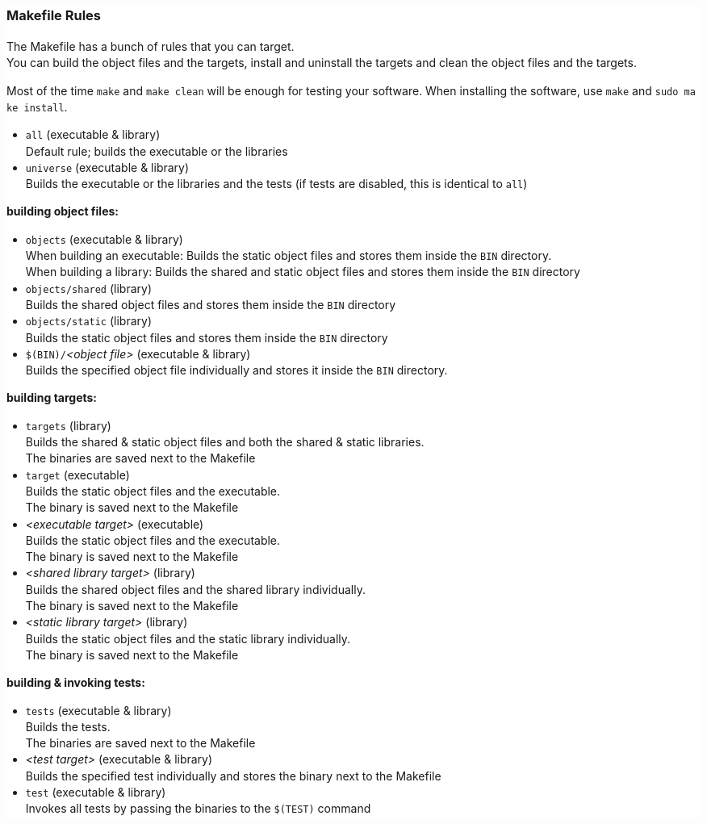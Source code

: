 ### Makefile Rules ###

The Makefile has a bunch of rules that you can target.  
You can build the object files and the targets, install and uninstall the
 targets and clean the object files and the targets.

Most of the time `make` and `make clean` will be enough for testing your
 software. When installing the software, use `make` and `sudo make install`.

* `all` (executable & library)  
  Default rule; builds the executable or the libraries
* `universe` (executable & library)  
  Builds the executable or the libraries and the tests (if tests are disabled,
   this is identical to `all`)

**building object files:**

* `objects` (executable & library)  
  When building an executable: Builds the static object files and stores them
   inside the `BIN` directory.  
  When building a library: Builds the shared and static object files and stores
   them inside the `BIN` directory
* `objects/shared` (library)  
  Builds the shared object files and stores them inside the `BIN` directory
* `objects/static` (library)  
  Builds the static object files and stores them inside the `BIN` directory
* `$(BIN)/`*\<object file\>* (executable & library)  
  Builds the specified object file individually and stores it inside the `BIN`
   directory.

**building targets:**

* `targets` (library)  
  Builds the shared & static object files and both the shared & static libraries.  
  The binaries are saved next to the Makefile
* `target` (executable)  
  Builds the static object files and the executable.  
  The binary is saved next to the Makefile
* *\<executable target\>*  (executable)  
  Builds the static object files and the executable.  
  The binary is saved next to the Makefile
* *\<shared library target\>* (library)  
  Builds the shared object files and the shared library individually.  
  The binary is saved next to the Makefile
* *\<static library target\>* (library)  
  Builds the static object files and the static library individually.  
  The binary is saved next to the Makefile

**building & invoking tests:**

* `tests` (executable & library)  
  Builds the tests.  
  The binaries are saved next to the Makefile
* *\<test target\>* (executable & library)  
  Builds the specified test individually and stores the binary next to the
   Makefile
* `test` (executable & library)  
  Invokes all tests by passing the binaries to the `$(TEST)` command
